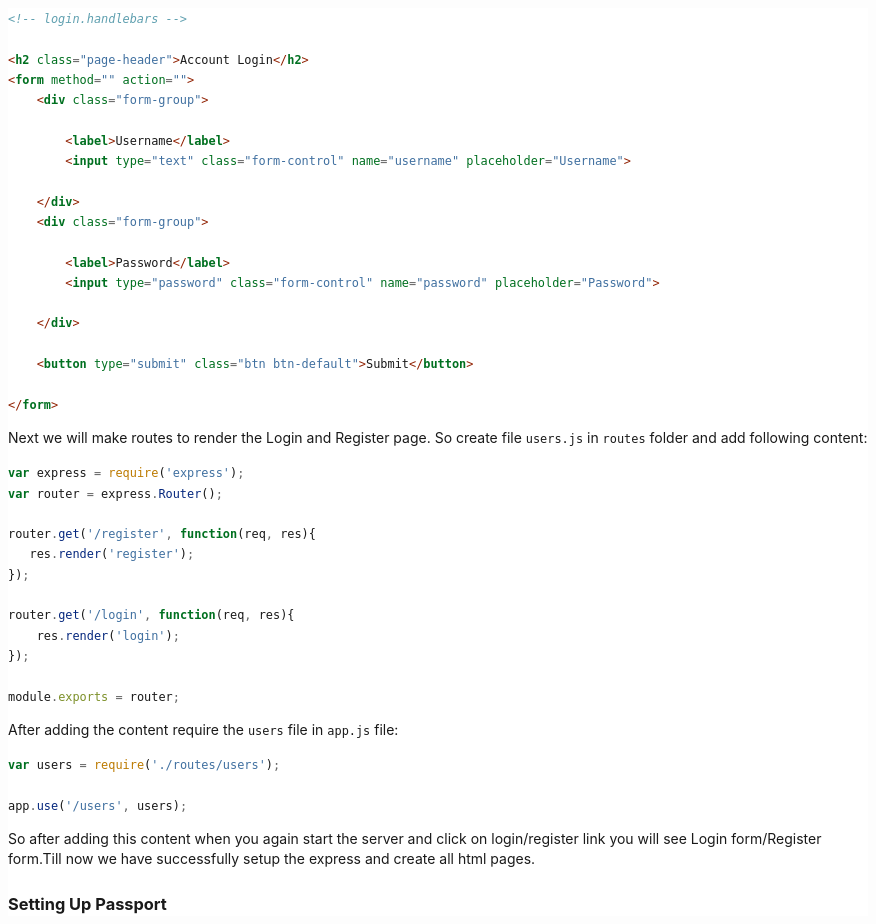 ``` html
<!-- login.handlebars -->

<h2 class="page-header">Account Login</h2>
<form method="" action="">
	<div class="form-group">
	        
	    <label>Username</label>
	    <input type="text" class="form-control" name="username" placeholder="Username">
	 
	</div>
	<div class="form-group">
	     
	    <label>Password</label>
	    <input type="password" class="form-control" name="password" placeholder="Password">
	   
	</div>
	
	<button type="submit" class="btn btn-default">Submit</button>
	
</form>
```

Next we will make routes to render the Login and Register page. So create file ``` users.js ``` in ```routes``` folder and add following content:

``` javascript
var express = require('express');
var router = express.Router();

router.get('/register', function(req, res){
   res.render('register');
});

router.get('/login', function(req, res){
    res.render('login');
});

module.exports = router;
```

After adding the content require the ```users``` file in ``` app.js ``` file:
 
``` javascript
var users = require('./routes/users');

app.use('/users', users);
```

So after adding this content when you again start the server and click on login/register link you will see Login form/Register form.Till now we have successfully setup the express and create all html pages.


### Setting Up Passport
